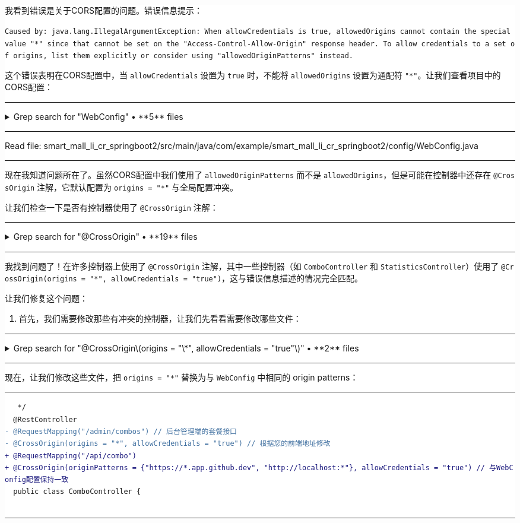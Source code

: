 我看到错误是关于CORS配置的问题。错误信息提示：

```
Caused by: java.lang.IllegalArgumentException: When allowCredentials is true, allowedOrigins cannot contain the special value "*" since that cannot be set on the "Access-Control-Allow-Origin" response header. To allow credentials to a set of origins, list them explicitly or consider using "allowedOriginPatterns" instead.
```

这个错误表明在CORS配置中，当 `allowCredentials` 设置为 `true` 时，不能将 `allowedOrigins` 设置为通配符 `"*"`。让我们查看项目中的CORS配置：

---

<details><summary>Grep search for "WebConfig" • **5** files</summary></details>

---

Read file: smart_mall_li_cr_springboot2/src/main/java/com/example/smart_mall_li_cr_springboot2/config/WebConfig.java

---

现在我知道问题所在了。虽然CORS配置中我们使用了 `allowedOriginPatterns` 而不是 `allowedOrigins`，但是可能在控制器中还存在 `@CrossOrigin` 注解，它默认配置为 `origins = "*"` 与全局配置冲突。

让我们检查一下是否有控制器使用了 `@CrossOrigin` 注解：

---

<details><summary>Grep search for "@CrossOrigin" • **19** files</summary></details>

---

我找到问题了！在许多控制器上使用了 `@CrossOrigin` 注解，其中一些控制器（如 `ComboController` 和 `StatisticsController`）使用了 `@CrossOrigin(origins = "*", allowCredentials = "true")`，这与错误信息描述的情况完全匹配。

让我们修复这个问题：

1. 首先，我们需要修改那些有冲突的控制器，让我们先看看需要修改哪些文件：

---

<details><summary>Grep search for "@CrossOrigin\(origins = "\*", allowCredentials = "true"\)" • **2** files</summary></details>

---

现在，让我们修改这些文件，把 `origins = "*"` 替换为与 `WebConfig` 中相同的 origin patterns：

---

```diff
   */
  @RestController
- @RequestMapping("/admin/combos") // 后台管理端的套餐接口
- @CrossOrigin(origins = "*", allowCredentials = "true") // 根据您的前端地址修改
+ @RequestMapping("/api/combo")
+ @CrossOrigin(originPatterns = {"https://*.app.github.dev", "http://localhost:*"}, allowCredentials = "true") // 与WebConfig配置保持一致
  public class ComboController {
  
```

---